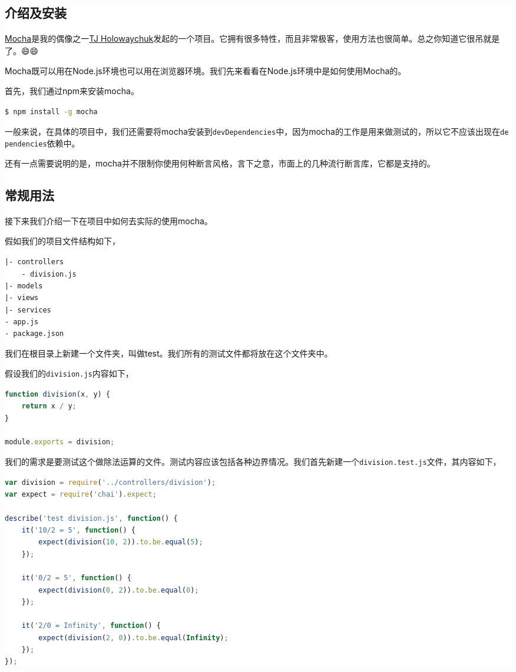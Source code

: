 ## 介绍及安装

[Mocha](http://mochajs.org/)是我的偶像之一[TJ Holowaychuk](https://github.com/tj)发起的一个项目。它拥有很多特性，而且非常极客，使用方法也很简单。总之你知道它很吊就是了。😄😄

Mocha既可以用在Node.js环境也可以用在浏览器环境。我们先来看看在Node.js环境中是如何使用Mocha的。

首先，我们通过npm来安装mocha。

```bash
$ npm install -g mocha
```

一般来说，在具体的项目中，我们还需要将mocha安装到`devDependencies`中，因为mocha的工作是用来做测试的，所以它不应该出现在`dependencies`依赖中。

还有一点需要说明的是，mocha并不限制你使用何种断言风格，言下之意，市面上的几种流行断言库，它都是支持的。

## 常规用法

接下来我们介绍一下在项目中如何去实际的使用mocha。

假如我们的项目文件结构如下，

```
|- controllers
    - division.js
|- models
|- views
|- services
- app.js
- package.json
```

我们在根目录上新建一个文件夹，叫做test。我们所有的测试文件都将放在这个文件夹中。

假设我们的`division.js`内容如下，

```javascript
function division(x, y) {
    return x / y;
}

module.exports = division;
```

我们的需求是要测试这个做除法运算的文件。测试内容应该包括各种边界情况。我们首先新建一个`division.test.js`文件，其内容如下，

```javascript
var division = require('../controllers/division');
var expect = require('chai').expect;

describe('test division.js', function() {
    it('10/2 = 5', function() {
        expect(division(10, 2)).to.be.equal(5);
    });
    
    it('0/2 = 5', function() {
        expect(division(0, 2)).to.be.equal(0);
    });
    
    it('2/0 = Infinity', function() {
        expect(division(2, 0)).to.be.equal(Infinity);
    });
});
```
